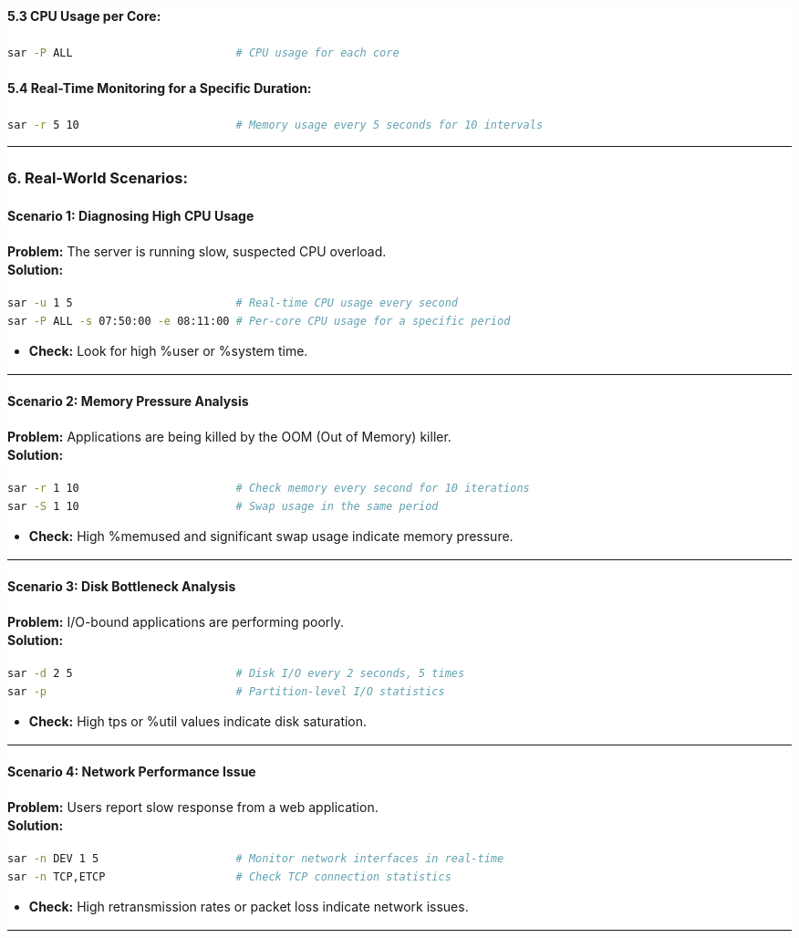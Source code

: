 #### **5.3 CPU Usage per Core:**
```bash
sar -P ALL                         # CPU usage for each core
```

#### **5.4 Real-Time Monitoring for a Specific Duration:**
```bash
sar -r 5 10                        # Memory usage every 5 seconds for 10 intervals
```

---

### **6. Real-World Scenarios:**

#### **Scenario 1: Diagnosing High CPU Usage**
**Problem:** The server is running slow, suspected CPU overload.  
**Solution:**
```bash
sar -u 1 5                         # Real-time CPU usage every second
sar -P ALL -s 07:50:00 -e 08:11:00 # Per-core CPU usage for a specific period
```
- **Check:** Look for high %user or %system time.

---

#### **Scenario 2: Memory Pressure Analysis**
**Problem:** Applications are being killed by the OOM (Out of Memory) killer.  
**Solution:**
```bash
sar -r 1 10                        # Check memory every second for 10 iterations
sar -S 1 10                        # Swap usage in the same period
```
- **Check:** High %memused and significant swap usage indicate memory pressure.

---

#### **Scenario 3: Disk Bottleneck Analysis**
**Problem:** I/O-bound applications are performing poorly.  
**Solution:**
```bash
sar -d 2 5                         # Disk I/O every 2 seconds, 5 times
sar -p                             # Partition-level I/O statistics
```
- **Check:** High tps or %util values indicate disk saturation.

---

#### **Scenario 4: Network Performance Issue**
**Problem:** Users report slow response from a web application.  
**Solution:**
```bash
sar -n DEV 1 5                     # Monitor network interfaces in real-time
sar -n TCP,ETCP                    # Check TCP connection statistics
```
- **Check:** High retransmission rates or packet loss indicate network issues.

---